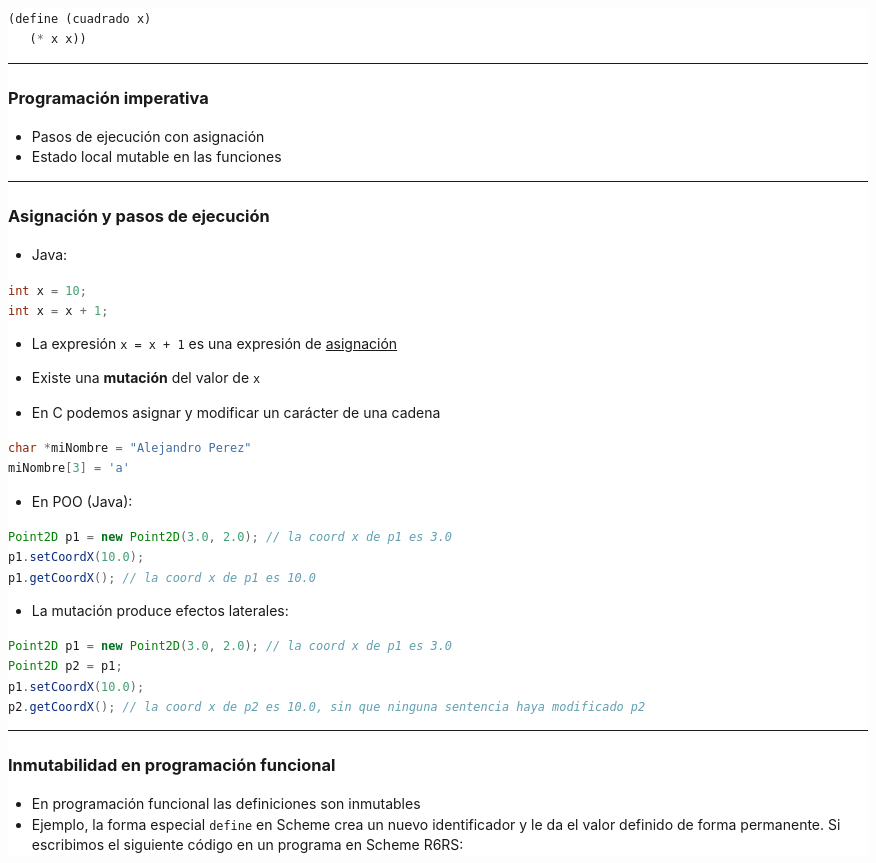 ```scheme
(define (cuadrado x)
   (* x x))
```

----

### Programación imperativa

- Pasos de ejecución con asignación
- Estado local mutable en las funciones


----

### Asignación y pasos de ejecución

- Java:

```java
int x = 10;
int x = x + 1;
```

- La expresión `x = x + 1` es una expresión de
  [asignación](https://en.wikipedia.org/w/index.php?title=Assignment_(computer_science)&redirect=no)
- Existe una **mutación** del valor de `x`

- En C podemos asignar y modificar un carácter de una cadena

```c
char *miNombre = "Alejandro Perez"
miNombre[3] = 'a'
```

- En POO (Java):

```java
Point2D p1 = new Point2D(3.0, 2.0); // la coord x de p1 es 3.0
p1.setCoordX(10.0);
p1.getCoordX(); // la coord x de p1 es 10.0
```

- La mutación produce efectos laterales:

```java
Point2D p1 = new Point2D(3.0, 2.0); // la coord x de p1 es 3.0
Point2D p2 = p1;
p1.setCoordX(10.0);
p2.getCoordX(); // la coord x de p2 es 10.0, sin que ninguna sentencia haya modificado p2
```

----

### Inmutabilidad en programación funcional

- En programación funcional las definiciones son inmutables
- Ejemplo, la forma especial `define` en Scheme crea un nuevo
  identificador y le da el valor definido de forma permanente. Si
  escribimos el siguiente código en un programa en Scheme R6RS:
